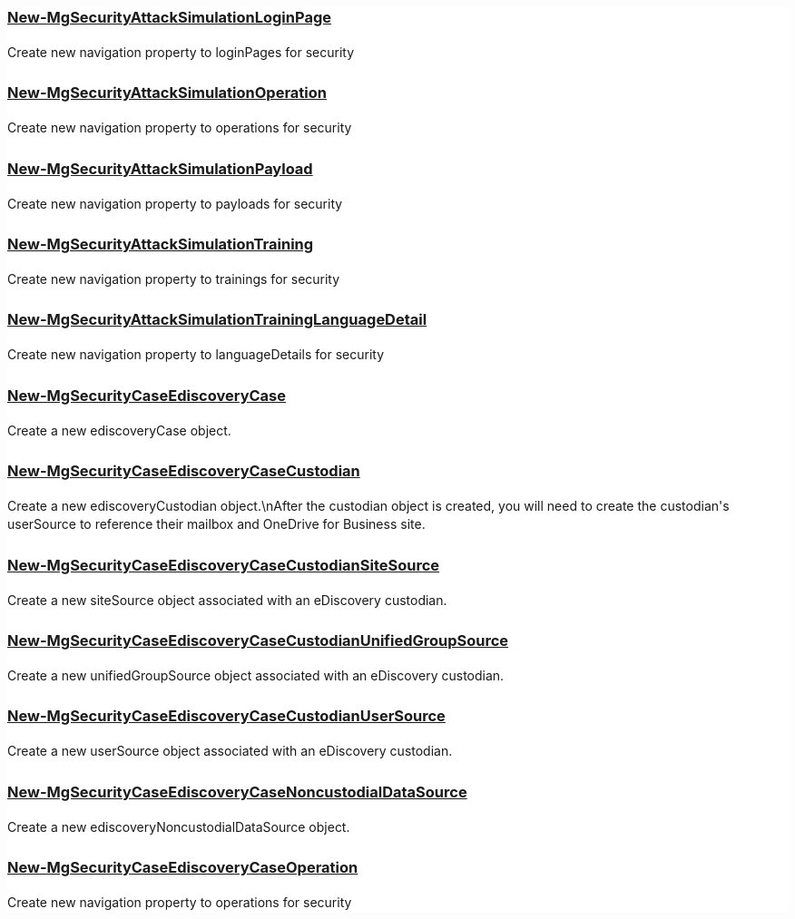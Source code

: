 ### [New-MgSecurityAttackSimulationLoginPage](New-MgSecurityAttackSimulationLoginPage.md)
Create new navigation property to loginPages for security

### [New-MgSecurityAttackSimulationOperation](New-MgSecurityAttackSimulationOperation.md)
Create new navigation property to operations for security

### [New-MgSecurityAttackSimulationPayload](New-MgSecurityAttackSimulationPayload.md)
Create new navigation property to payloads for security

### [New-MgSecurityAttackSimulationTraining](New-MgSecurityAttackSimulationTraining.md)
Create new navigation property to trainings for security

### [New-MgSecurityAttackSimulationTrainingLanguageDetail](New-MgSecurityAttackSimulationTrainingLanguageDetail.md)
Create new navigation property to languageDetails for security

### [New-MgSecurityCaseEdiscoveryCase](New-MgSecurityCaseEdiscoveryCase.md)
Create a new ediscoveryCase object.

### [New-MgSecurityCaseEdiscoveryCaseCustodian](New-MgSecurityCaseEdiscoveryCaseCustodian.md)
Create a new ediscoveryCustodian object.\nAfter the custodian object is created, you will need to create the custodian's userSource to reference their mailbox and OneDrive for Business site.

### [New-MgSecurityCaseEdiscoveryCaseCustodianSiteSource](New-MgSecurityCaseEdiscoveryCaseCustodianSiteSource.md)
Create a new siteSource object associated with an eDiscovery custodian.

### [New-MgSecurityCaseEdiscoveryCaseCustodianUnifiedGroupSource](New-MgSecurityCaseEdiscoveryCaseCustodianUnifiedGroupSource.md)
Create a new unifiedGroupSource object associated with an eDiscovery custodian.

### [New-MgSecurityCaseEdiscoveryCaseCustodianUserSource](New-MgSecurityCaseEdiscoveryCaseCustodianUserSource.md)
Create a new userSource object associated with an eDiscovery custodian.

### [New-MgSecurityCaseEdiscoveryCaseNoncustodialDataSource](New-MgSecurityCaseEdiscoveryCaseNoncustodialDataSource.md)
Create a new ediscoveryNoncustodialDataSource object.

### [New-MgSecurityCaseEdiscoveryCaseOperation](New-MgSecurityCaseEdiscoveryCaseOperation.md)
Create new navigation property to operations for security

